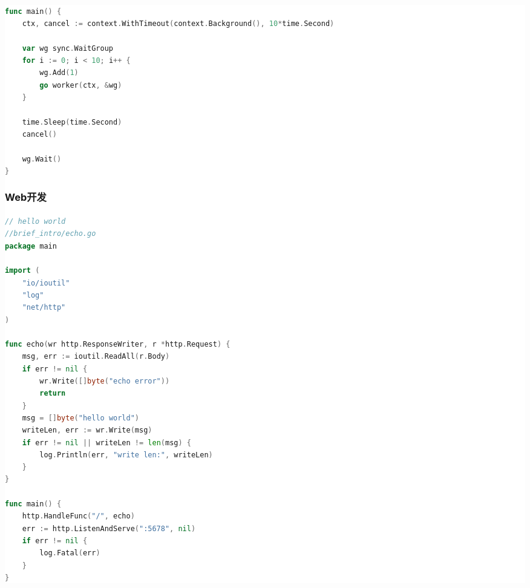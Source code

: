 ```go
func main() {
    ctx, cancel := context.WithTimeout(context.Background(), 10*time.Second)

    var wg sync.WaitGroup
    for i := 0; i < 10; i++ {
        wg.Add(1)
        go worker(ctx, &wg)
    }

    time.Sleep(time.Second)
    cancel()

    wg.Wait()
}
```

### Web开发

```go
// hello world
//brief_intro/echo.go
package main

import (
	"io/ioutil"
	"log"
	"net/http"
)

func echo(wr http.ResponseWriter, r *http.Request) {
	msg, err := ioutil.ReadAll(r.Body)
	if err != nil {
		wr.Write([]byte("echo error"))
		return
	}
	msg = []byte("hello world")
	writeLen, err := wr.Write(msg)
	if err != nil || writeLen != len(msg) {
		log.Println(err, "write len:", writeLen)
	}
}

func main() {
	http.HandleFunc("/", echo)
	err := http.ListenAndServe(":5678", nil)
	if err != nil {
		log.Fatal(err)
	}
}
```
